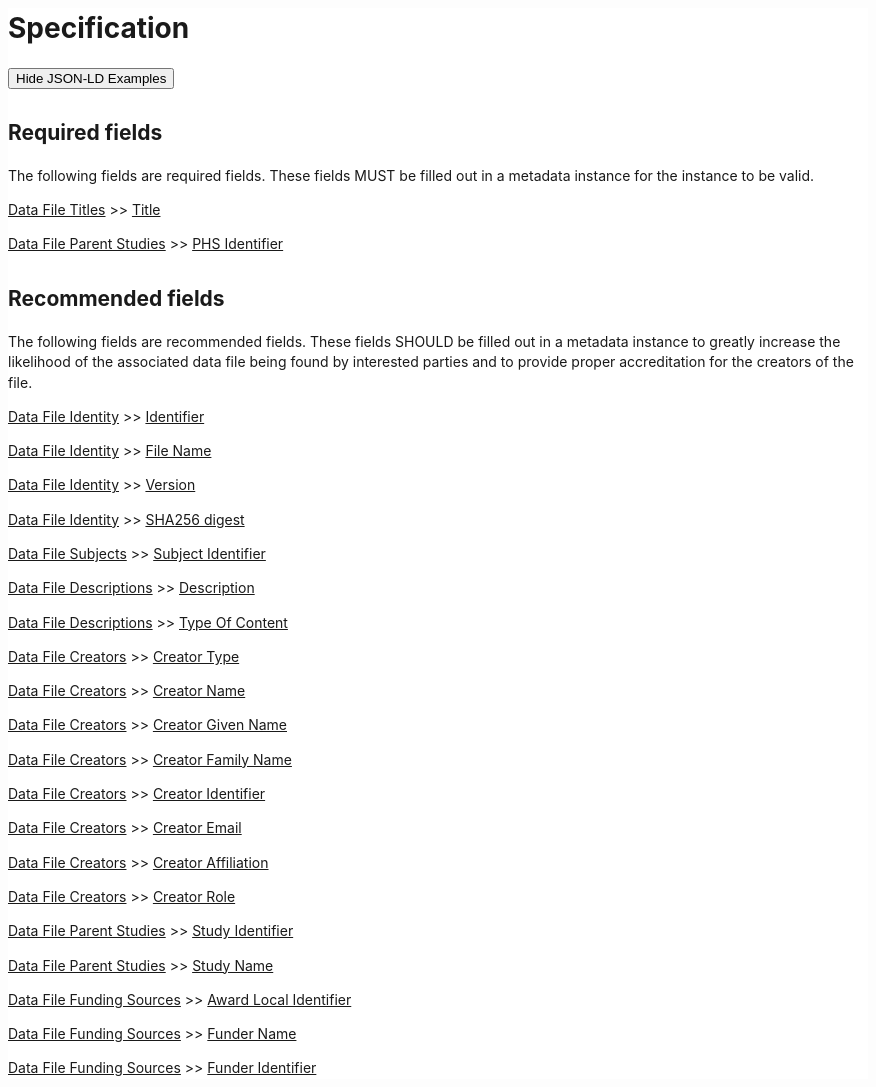 

<link rel="stylesheet" href="../specification.css"/>


# Specification

<div class="controls"><button id="jsonld-example-visibility-toggle">Hide JSON-LD Examples</button></div>


<h2 plain>Required fields</h2>
The following fields are required fields.  These fields MUST be filled out in a metadata instance for the instance to be valid.

[Data File Titles](#data-file-titles)  >>  [Title](#title)

[Data File Parent Studies](#data-file-parent-studies)  >>  [PHS Identifier](#phs-identifier)
<h2 plain>Recommended fields</h2>
The following fields are recommended fields.  These fields SHOULD be filled out in a metadata instance to greatly increase the likelihood of the associated data file being found by interested parties and to provide proper accreditation for the creators of the file.

[Data File Identity](#data-file-identity)  >>  [Identifier](#identifier)

[Data File Identity](#data-file-identity)  >>  [File Name](#file-name)

[Data File Identity](#data-file-identity)  >>  [Version](#version)

[Data File Identity](#data-file-identity)  >>  [SHA256 digest](#sha256-digest)

[Data File Subjects](#data-file-subjects)  >>  [Subject Identifier](#subject-identifier)

[Data File Descriptions](#data-file-descriptions)  >>  [Description](#description)

[Data File Descriptions](#data-file-descriptions)  >>  [Type Of Content](#type-of-content)

[Data File Creators](#data-file-creators)  >>  [Creator Type](#creator-type)

[Data File Creators](#data-file-creators)  >>  [Creator Name](#creator-name)

[Data File Creators](#data-file-creators)  >>  [Creator Given Name](#creator-given-name)

[Data File Creators](#data-file-creators)  >>  [Creator Family Name](#creator-family-name)

[Data File Creators](#data-file-creators)  >>  [Creator Identifier](#creator-identifier)

[Data File Creators](#data-file-creators)  >>  [Creator Email](#creator-email)

[Data File Creators](#data-file-creators)  >>  [Creator Affiliation](#creator-affiliation)

[Data File Creators](#data-file-creators)  >>  [Creator Role](#creator-role)

[Data File Parent Studies](#data-file-parent-studies)  >>  [Study Identifier](#study-identifier)

[Data File Parent Studies](#data-file-parent-studies)  >>  [Study Name](#study-name)

[Data File Funding Sources](#data-file-funding-sources)  >>  [Award Local Identifier](#award-local-identifier)

[Data File Funding Sources](#data-file-funding-sources)  >>  [Funder Name](#funder-name)

[Data File Funding Sources](#data-file-funding-sources)  >>  [Funder Identifier](#funder-identifier)
